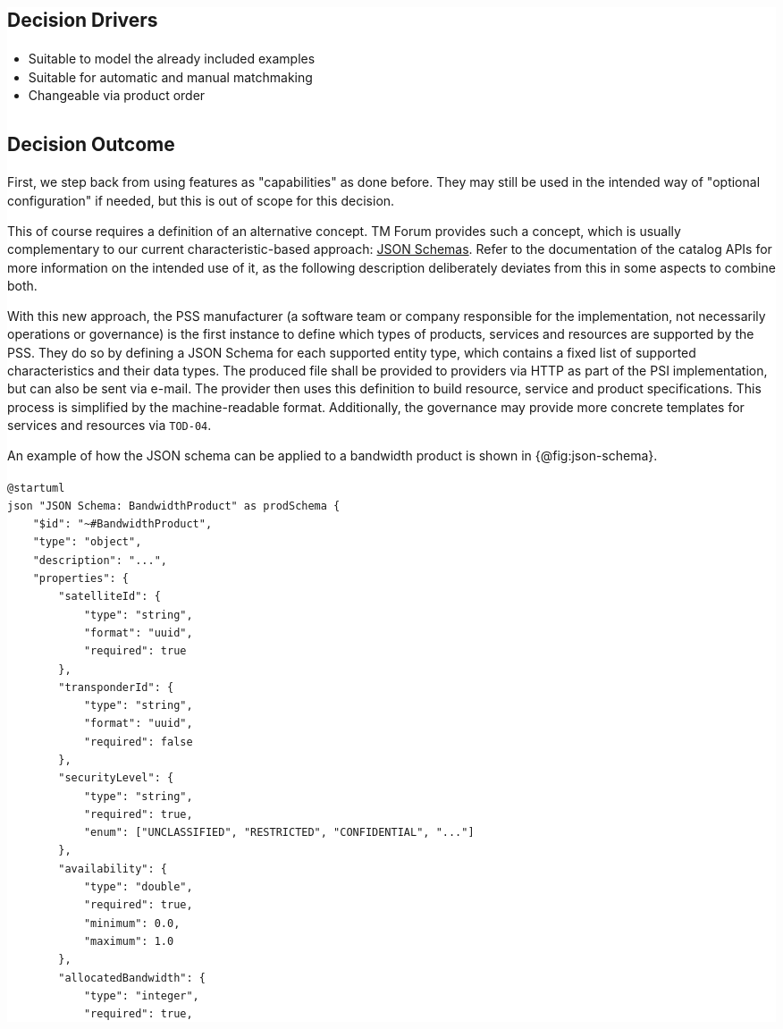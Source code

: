 [^1]: [TM Forum - Community Thread: Feature entity on Product CatalogTMF620](https://engage.tmforum.org/communities/community-home/digestviewer/viewthread?GroupId=31&MessageKey=6922f501-6d03-4b3b-bf2a-ff09f6a50026&CommunityKey=d543b8ba-9d3a-4121-85ce-5b68e6c31ce5) (last viewed on 7th March 2024)
[^2]: [TM Forum - Community Thread: Characteristics vs Features - SID & OpenAPI Alignment](https://engage.tmforum.org/discussion/characteristics-vs-features-sid-open-api-alignment) (last viewed on 7th March 2024)

## Decision Drivers

* Suitable to model the already included examples
* Suitable for automatic and manual matchmaking
* Changeable via product order

## Decision Outcome

First, we step back from using features as "capabilities" as done before.
They may still be used in the intended way of "optional configuration" if needed, but this is out of scope for this decision.

This of course requires a definition of an alternative concept.
TM Forum provides such a concept, which is usually complementary to our current characteristic-based approach: [JSON Schemas](https://json-schema.org/).
Refer to the documentation of the catalog APIs for more information on the intended use of it, as the following description deliberately deviates from this in some aspects to combine both.

With this new approach, the PSS manufacturer (a software team or company responsible for the implementation, not necessarily operations or governance) is the first instance to define which types of products, services and resources are supported by the PSS.
They do so by defining a JSON Schema for each supported entity type, which contains a fixed list of supported characteristics and their data types.
The produced file shall be provided to providers via HTTP as part of the PSI implementation, but can also be sent via e-mail.
The provider then uses this definition to build resource, service and product specifications.
This process is simplified by the machine-readable format.
Additionally, the governance may provide more concrete templates for services and resources via `TOD-04`.

An example of how the JSON schema can be applied to a bandwidth product is shown in {@fig:json-schema}.

```plantuml
@startuml
json "JSON Schema: BandwidthProduct" as prodSchema {
    "$id": "~#BandwidthProduct",
    "type": "object",
    "description": "...",
    "properties": {
        "satelliteId": {
            "type": "string",
            "format": "uuid",
            "required": true
        },
        "transponderId": {
            "type": "string",
            "format": "uuid",
            "required": false
        },
        "securityLevel": {
            "type": "string",
            "required": true,
            "enum": ["UNCLASSIFIED", "RESTRICTED", "CONFIDENTIAL", "..."]
        },
        "availability": {
            "type": "double",
            "required": true,
            "minimum": 0.0,
            "maximum": 1.0
        },
        "allocatedBandwidth": {
            "type": "integer",
            "required": true,
```